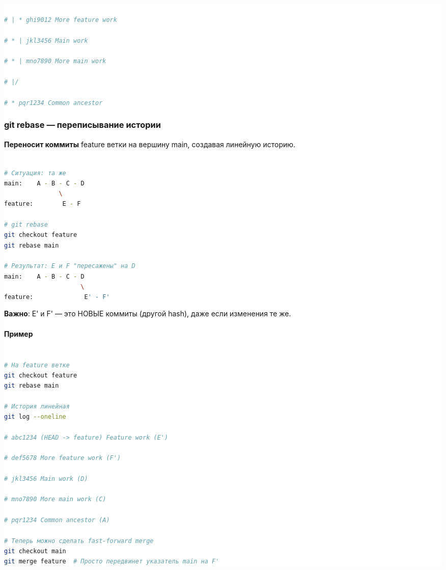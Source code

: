 ```bash

# | * ghi9012 More feature work

# * | jkl3456 Main work

# * | mno7890 More main work

# |/

# * pqr1234 Common ancestor
```

### git rebase — переписывание истории

**Переносит коммиты** feature ветки на вершину main, создавая линейную историю.

```bash

# Ситуация: та же
main:    A - B - C - D
               \
feature:        E - F

# git rebase
git checkout feature
git rebase main

# Результат: E и F "пересажены" на D
main:    A - B - C - D
                     \
feature:              E' - F'
```

**Важно**: E' и F' — это НОВЫЕ коммиты (другой hash), даже если изменения те же.

#### Пример

```bash

# На feature ветке
git checkout feature
git rebase main

# История линейная
git log --oneline

# abc1234 (HEAD -> feature) Feature work (E')

# def5678 More feature work (F')

# jkl3456 Main work (D)

# mno7890 More main work (C)

# pqr1234 Common ancestor (A)

# Теперь можно сделать fast-forward merge
git checkout main
git merge feature  # Просто передвинет указатель main на F'
```
